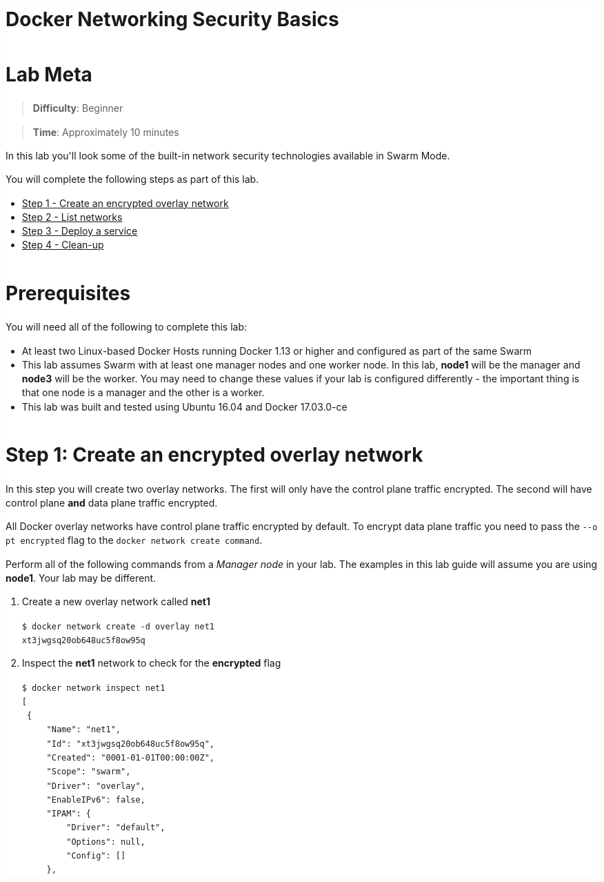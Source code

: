 # Docker Networking Security Basics

# Lab Meta

> **Difficulty**: Beginner

> **Time**: Approximately 10 minutes

In this lab you'll look some of the built-in network security technologies available in Swarm Mode.

You will complete the following steps as part of this lab.

- [Step 1 - Create an encrypted overlay network](#network_create)
- [Step 2 - List networks](#list_networks)
- [Step 3 - Deploy a service](#deploy_service)
- [Step 4 - Clean-up](#clean)

# Prerequisites

You will need all of the following to complete this lab:

- At least two Linux-based Docker Hosts running Docker 1.13 or higher and configured as part of the same Swarm
- This lab assumes Swarm with at least one manager nodes and one worker node. In this lab, **node1** will be the manager and **node3** will be the worker. You may need to change these values if your lab is configured differently - the important thing is that one node is a manager and the other is a worker.
- This lab was built and tested using Ubuntu 16.04 and Docker 17.03.0-ce

# <a name="network_create"></a>Step 1: Create an encrypted overlay network

In this step you will create two overlay networks. The first will only have the control plane traffic encrypted. The second will have control plane **and** data plane traffic encrypted.

All Docker overlay networks have control plane traffic encrypted by default. To encrypt data plane traffic you need to pass the `--opt encrypted` flag to the `docker network create command`.

Perform all of the following commands from a _Manager node_ in your lab. The examples in this lab guide will assume you are using **node1**. Your lab may be different.

1. Create a new overlay network called **net1**

   ```
   $ docker network create -d overlay net1
   xt3jwgsq20ob648uc5f8ow95q
   ```

2. Inspect the **net1** network to check for the **encrypted** flag

   ```
   $ docker network inspect net1
   [
    {
        "Name": "net1",
        "Id": "xt3jwgsq20ob648uc5f8ow95q",
        "Created": "0001-01-01T00:00:00Z",
        "Scope": "swarm",
        "Driver": "overlay",
        "EnableIPv6": false,
        "IPAM": {
            "Driver": "default",
            "Options": null,
            "Config": []
        },
   ```